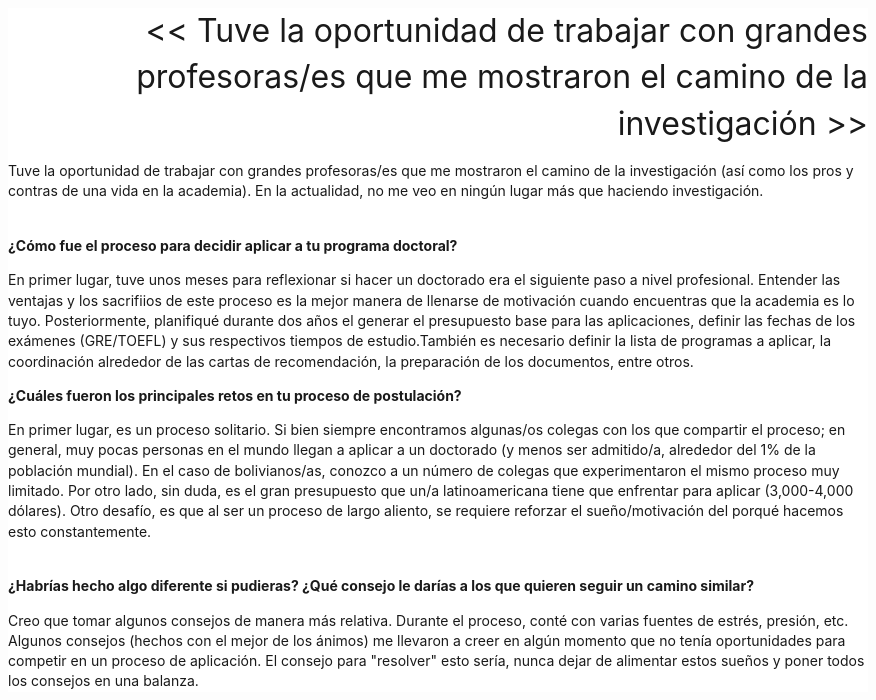 <div style="text-align: right"> 
<font size = '6'>
<< Tuve la oportunidad de trabajar con grandes profesoras/es que me mostraron el camino de la investigación >>
</font>
</div>

Tuve la oportunidad de trabajar con grandes profesoras/es que me mostraron el camino de la investigación (así como los pros y contras de una vida en la academia). En la actualidad, no me veo en ningún lugar más que haciendo investigación.

<br>

<div class = "teal">
  <strong>  
¿Cómo fue el proceso para decidir aplicar a tu programa doctoral?
</strong>  
</div>

En primer lugar, tuve unos meses para reflexionar si hacer un doctorado era el siguiente paso a nivel profesional. Entender las ventajas y los sacrifiios de este proceso es la mejor manera de llenarse de motivación cuando encuentras que la academia es lo tuyo. 
Posteriormente, planifiqué durante dos años el generar el presupuesto base para las aplicaciones, definir las fechas de los exámenes (GRE/TOEFL) y sus respectivos tiempos de estudio.También es necesario definir la lista de programas a aplicar, la coordinación alrededor de las cartas de recomendación, la preparación de los documentos, entre otros.

<div class = "teal">
  <strong>  
¿Cuáles fueron los principales retos en tu proceso de postulación?
</strong>  
</div>

En primer lugar, es un proceso solitario. Si bien siempre encontramos algunas/os colegas con los que compartir el proceso; en general, muy pocas personas en el mundo llegan a aplicar a un doctorado (y menos ser admitido/a, alrededor del 1% de la población mundial). En el caso de bolivianos/as, conozco a un número de colegas que experimentaron el mismo proceso muy limitado. Por otro lado, sin duda, es el gran presupuesto que un/a latinoamericana tiene que enfrentar para aplicar (3,000-4,000 dólares). Otro desafío, es que al ser un proceso de largo aliento, se requiere reforzar el sueño/motivación del porqué hacemos esto constantemente.

<br>

<div class = "teal">
  <strong>  
¿Habrías hecho algo diferente si pudieras? ¿Qué consejo le darías a los que quieren seguir un camino similar?
</strong>  
</div>

Creo que tomar algunos consejos de manera más relativa. Durante el proceso, conté con varias fuentes de estrés, presión, etc. Algunos consejos (hechos con el mejor de los ánimos) me llevaron a creer en algún momento que no tenía oportunidades para competir en un proceso de aplicación. El consejo para "resolver" esto sería, nunca dejar de alimentar estos sueños y poner todos los consejos en una balanza.
<br>
